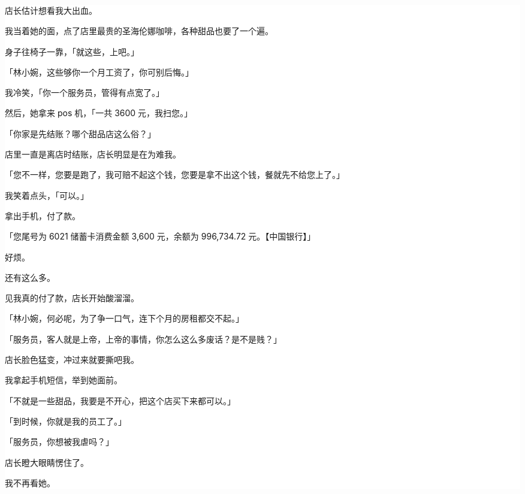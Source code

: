 
店长估计想看我大出血。


我当着她的面，点了店里最贵的圣海伦娜咖啡，各种甜品也要了一个遍。


身子往椅子一靠，「就这些，上吧。」


「林小婉，这些够你一个月工资了，你可别后悔。」


我冷笑，「你一个服务员，管得有点宽了。」


然后，她拿来 pos 机，「一共 3600 元，我扫您。」


「你家是先结账？哪个甜品店这么俗？」


店里一直是离店时结账，店长明显是在为难我。


「您不一样，您要是跑了，我可赔不起这个钱，您要是拿不出这个钱，餐就先不给您上了。」


我笑着点头，「可以。」


拿出手机，付了款。


「您尾号为 6021 储蓄卡消费金额 3,600 元，余额为 996,734.72 元。【中国银行】」


好烦。


还有这么多。


见我真的付了款，店长开始酸溜溜。


「林小婉，何必呢，为了争一口气，连下个月的房租都交不起。」


「服务员，客人就是上帝，上帝的事情，你怎么这么多废话？是不是贱？」


店长脸色猛变，冲过来就要撕吧我。


我拿起手机短信，举到她面前。


「不就是一些甜品，我要是不开心，把这个店买下来都可以。」


「到时候，你就是我的员工了。」


「服务员，你想被我虐吗？」


店长瞪大眼睛愣住了。


我不再看她。

